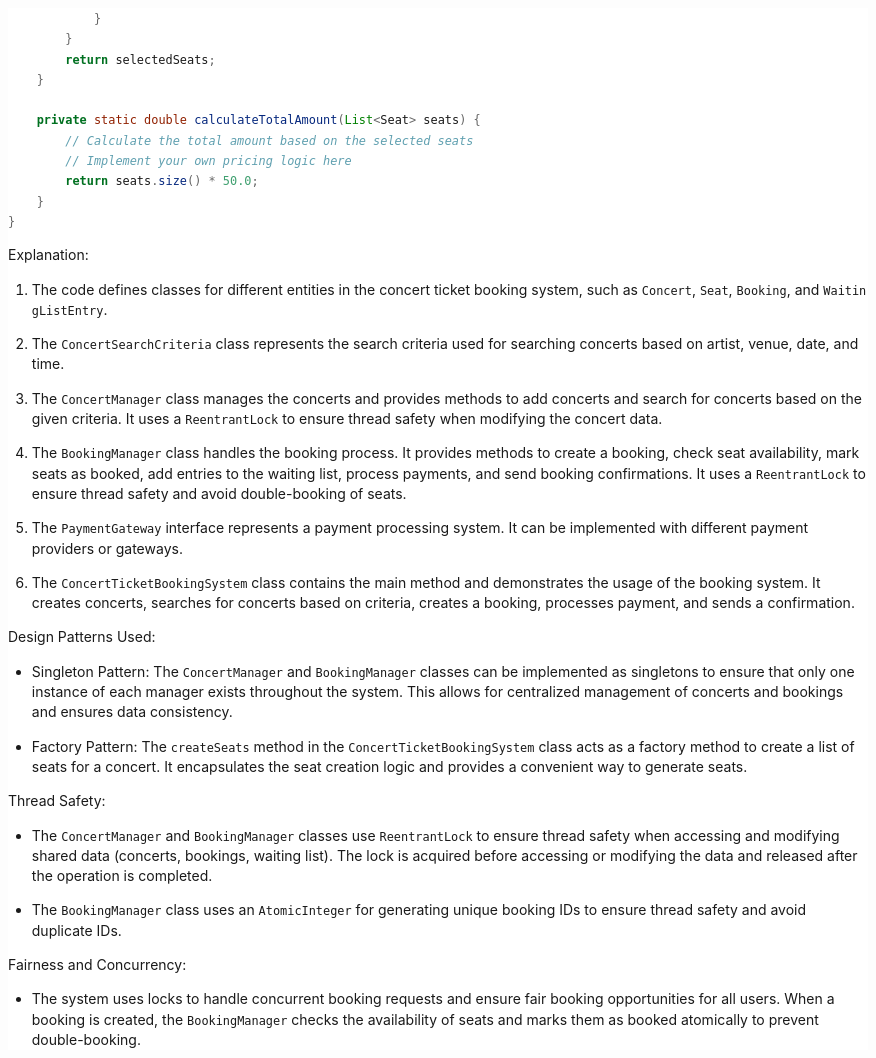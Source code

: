 ```java
            }
        }
        return selectedSeats;
    }

    private static double calculateTotalAmount(List<Seat> seats) {
        // Calculate the total amount based on the selected seats
        // Implement your own pricing logic here
        return seats.size() * 50.0;
    }
}
```

Explanation:
1. The code defines classes for different entities in the concert ticket booking system, such as `Concert`, `Seat`, `Booking`, and `WaitingListEntry`.

2. The `ConcertSearchCriteria` class represents the search criteria used for searching concerts based on artist, venue, date, and time.

3. The `ConcertManager` class manages the concerts and provides methods to add concerts and search for concerts based on the given criteria. It uses a `ReentrantLock` to ensure thread safety when modifying the concert data.

4. The `BookingManager` class handles the booking process. It provides methods to create a booking, check seat availability, mark seats as booked, add entries to the waiting list, process payments, and send booking confirmations. It uses a `ReentrantLock` to ensure thread safety and avoid double-booking of seats.

5. The `PaymentGateway` interface represents a payment processing system. It can be implemented with different payment providers or gateways.

6. The `ConcertTicketBookingSystem` class contains the main method and demonstrates the usage of the booking system. It creates concerts, searches for concerts based on criteria, creates a booking, processes payment, and sends a confirmation.

Design Patterns Used:
- Singleton Pattern: The `ConcertManager` and `BookingManager` classes can be implemented as singletons to ensure that only one instance of each manager exists throughout the system. This allows for centralized management of concerts and bookings and ensures data consistency.

- Factory Pattern: The `createSeats` method in the `ConcertTicketBookingSystem` class acts as a factory method to create a list of seats for a concert. It encapsulates the seat creation logic and provides a convenient way to generate seats.

Thread Safety:
- The `ConcertManager` and `BookingManager` classes use `ReentrantLock` to ensure thread safety when accessing and modifying shared data (concerts, bookings, waiting list). The lock is acquired before accessing or modifying the data and released after the operation is completed.

- The `BookingManager` class uses an `AtomicInteger` for generating unique booking IDs to ensure thread safety and avoid duplicate IDs.

Fairness and Concurrency:
- The system uses locks to handle concurrent booking requests and ensure fair booking opportunities for all users. When a booking is created, the `BookingManager` checks the availability of seats and marks them as booked atomically to prevent double-booking.
